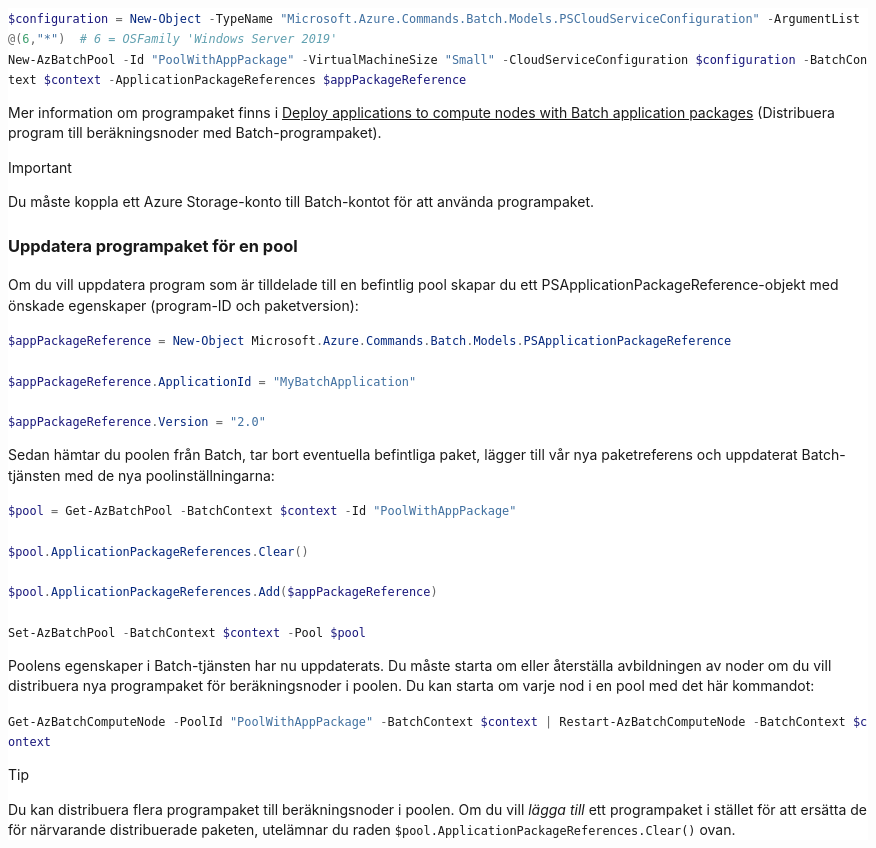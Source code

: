 ```powershell
$configuration = New-Object -TypeName "Microsoft.Azure.Commands.Batch.Models.PSCloudServiceConfiguration" -ArgumentList @(6,"*")  # 6 = OSFamily 'Windows Server 2019'
New-AzBatchPool -Id "PoolWithAppPackage" -VirtualMachineSize "Small" -CloudServiceConfiguration $configuration -BatchContext $context -ApplicationPackageReferences $appPackageReference
```

Mer information om programpaket finns i [Deploy applications to compute nodes with Batch application packages](batch-application-packages.md) (Distribuera program till beräkningsnoder med Batch-programpaket).

> [!IMPORTANT]
> Du måste koppla ett Azure Storage-konto till Batch-kontot för att använda programpaket.

### <a name="update-a-pools-application-packages"></a>Uppdatera programpaket för en pool

Om du vill uppdatera program som är tilldelade till en befintlig pool skapar du ett PSApplicationPackageReference-objekt med önskade egenskaper (program-ID och paketversion):

```powershell
$appPackageReference = New-Object Microsoft.Azure.Commands.Batch.Models.PSApplicationPackageReference

$appPackageReference.ApplicationId = "MyBatchApplication"

$appPackageReference.Version = "2.0"

```

Sedan hämtar du poolen från Batch, tar bort eventuella befintliga paket, lägger till vår nya paketreferens och uppdaterat Batch-tjänsten med de nya poolinställningarna:

```powershell
$pool = Get-AzBatchPool -BatchContext $context -Id "PoolWithAppPackage"

$pool.ApplicationPackageReferences.Clear()

$pool.ApplicationPackageReferences.Add($appPackageReference)

Set-AzBatchPool -BatchContext $context -Pool $pool
```

Poolens egenskaper i Batch-tjänsten har nu uppdaterats. Du måste starta om eller återställa avbildningen av noder om du vill distribuera nya programpaket för beräkningsnoder i poolen. Du kan starta om varje nod i en pool med det här kommandot:

```powershell
Get-AzBatchComputeNode -PoolId "PoolWithAppPackage" -BatchContext $context | Restart-AzBatchComputeNode -BatchContext $context
```

> [!TIP]
> Du kan distribuera flera programpaket till beräkningsnoder i poolen. Om du vill *lägga till* ett programpaket i stället för att ersätta de för närvarande distribuerade paketen, utelämnar du raden `$pool.ApplicationPackageReferences.Clear()` ovan.


[vm_marketplace]: https://azuremarketplace.microsoft.com/marketplace/apps/category/compute?filters=virtual-machine-images&page=1